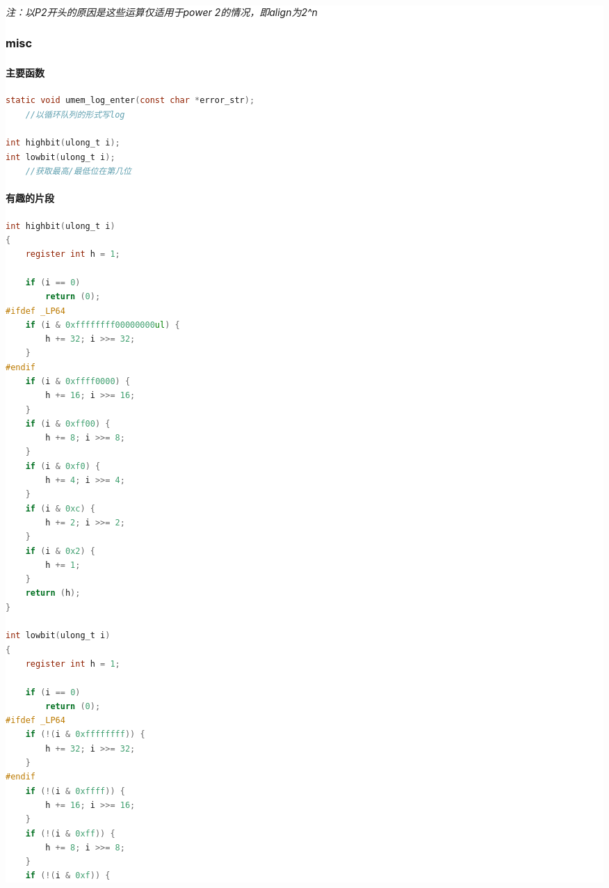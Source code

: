 *注：以P2开头的原因是这些运算仅适用于power 2的情况，即align为2^n*

### misc

#### 主要函数

```c
static void umem_log_enter(const char *error_str);
	//以循环队列的形式写log

int highbit(ulong_t i);
int lowbit(ulong_t i);
	//获取最高/最低位在第几位
```

#### 有趣的片段

```c
int highbit(ulong_t i)
{
	register int h = 1;

	if (i == 0)
		return (0);
#ifdef _LP64
	if (i & 0xffffffff00000000ul) {
		h += 32; i >>= 32;
	}
#endif
	if (i & 0xffff0000) {
		h += 16; i >>= 16;
	}
	if (i & 0xff00) {
		h += 8; i >>= 8;
	}
	if (i & 0xf0) {
		h += 4; i >>= 4;
	}
	if (i & 0xc) {
		h += 2; i >>= 2;
	}
	if (i & 0x2) {
		h += 1;
	}
	return (h);
}

int lowbit(ulong_t i)
{
	register int h = 1;

	if (i == 0)
		return (0);
#ifdef _LP64
	if (!(i & 0xffffffff)) {
		h += 32; i >>= 32;
	}
#endif
	if (!(i & 0xffff)) {
		h += 16; i >>= 16;
	}
	if (!(i & 0xff)) {
		h += 8; i >>= 8;
	}
	if (!(i & 0xf)) {
```